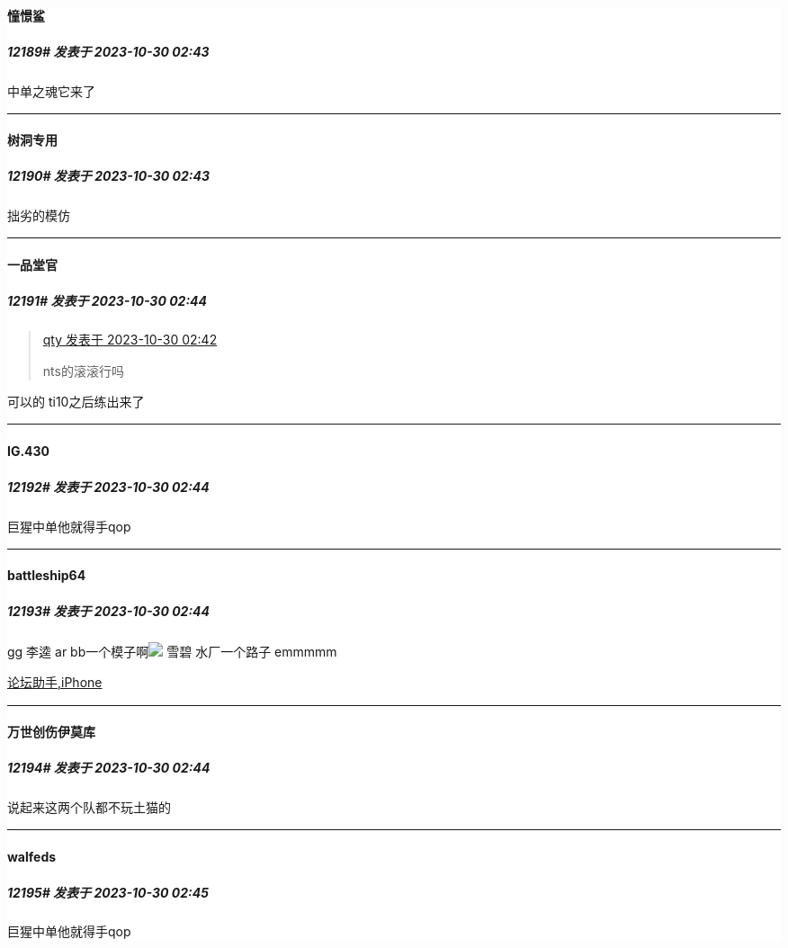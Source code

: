 ####  憧憬鲨  
##### 12189#       发表于 2023-10-30 02:43

中单之魂它来了

*****

####  树洞专用  
##### 12190#       发表于 2023-10-30 02:43

拙劣的模仿

*****

####  一品堂官  
##### 12191#       发表于 2023-10-30 02:44

<blockquote><a href="httphttps://bbs.saraba1st.com/2b/forum.php?mod=redirect&amp;goto=findpost&amp;pid=62875560&amp;ptid=2155738" target="_blank">qty 发表于 2023-10-30 02:42</a>

nts的滚滚行吗</blockquote>
可以的 ti10之后练出来了

*****

####  IG.430  
##### 12192#       发表于 2023-10-30 02:44

巨猩中单他就得手qop

*****

####  battleship64  
##### 12193#       发表于 2023-10-30 02:44

gg 李逵 ar bb一个模子啊<img src="https://static.saraba1st.com/image/smiley/face2017/001.png" referrerpolicy="no-referrer">
雪碧 水厂一个路子
emmmmm

[论坛助手,iPhone](https://bbs.saraba1st.com/2b/forum.php?mod=viewthread&amp;tid=2029836)

*****

####  万世创伤伊莫库  
##### 12194#       发表于 2023-10-30 02:44

说起来这两个队都不玩土猫的

*****

####  walfeds  
##### 12195#       发表于 2023-10-30 02:45

巨猩中单他就得手qop
